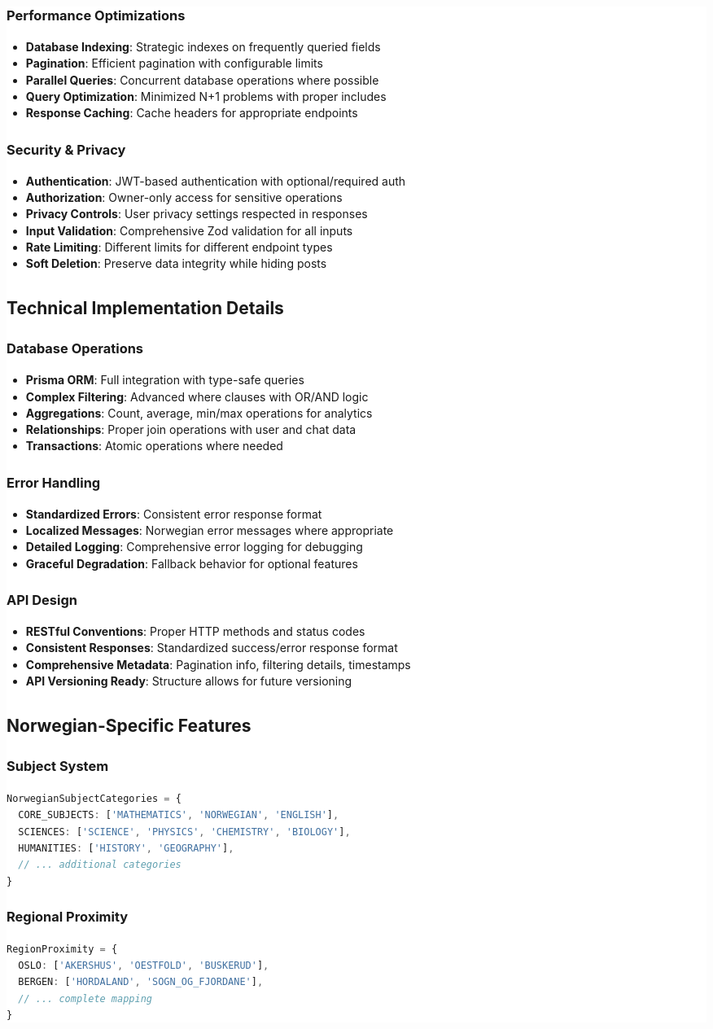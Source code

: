 ### Performance Optimizations
- **Database Indexing**: Strategic indexes on frequently queried fields
- **Pagination**: Efficient pagination with configurable limits
- **Parallel Queries**: Concurrent database operations where possible
- **Query Optimization**: Minimized N+1 problems with proper includes
- **Response Caching**: Cache headers for appropriate endpoints

### Security & Privacy
- **Authentication**: JWT-based authentication with optional/required auth
- **Authorization**: Owner-only access for sensitive operations
- **Privacy Controls**: User privacy settings respected in responses
- **Input Validation**: Comprehensive Zod validation for all inputs
- **Rate Limiting**: Different limits for different endpoint types
- **Soft Deletion**: Preserve data integrity while hiding posts

## Technical Implementation Details

### Database Operations
- **Prisma ORM**: Full integration with type-safe queries
- **Complex Filtering**: Advanced where clauses with OR/AND logic
- **Aggregations**: Count, average, min/max operations for analytics
- **Relationships**: Proper join operations with user and chat data
- **Transactions**: Atomic operations where needed

### Error Handling
- **Standardized Errors**: Consistent error response format
- **Localized Messages**: Norwegian error messages where appropriate
- **Detailed Logging**: Comprehensive error logging for debugging
- **Graceful Degradation**: Fallback behavior for optional features

### API Design
- **RESTful Conventions**: Proper HTTP methods and status codes
- **Consistent Responses**: Standardized success/error response format
- **Comprehensive Metadata**: Pagination info, filtering details, timestamps
- **API Versioning Ready**: Structure allows for future versioning

## Norwegian-Specific Features

### Subject System
```typescript
NorwegianSubjectCategories = {
  CORE_SUBJECTS: ['MATHEMATICS', 'NORWEGIAN', 'ENGLISH'],
  SCIENCES: ['SCIENCE', 'PHYSICS', 'CHEMISTRY', 'BIOLOGY'],
  HUMANITIES: ['HISTORY', 'GEOGRAPHY'],
  // ... additional categories
}
```

### Regional Proximity
```typescript
RegionProximity = {
  OSLO: ['AKERSHUS', 'OESTFOLD', 'BUSKERUD'],
  BERGEN: ['HORDALAND', 'SOGN_OG_FJORDANE'],
  // ... complete mapping
}
```
